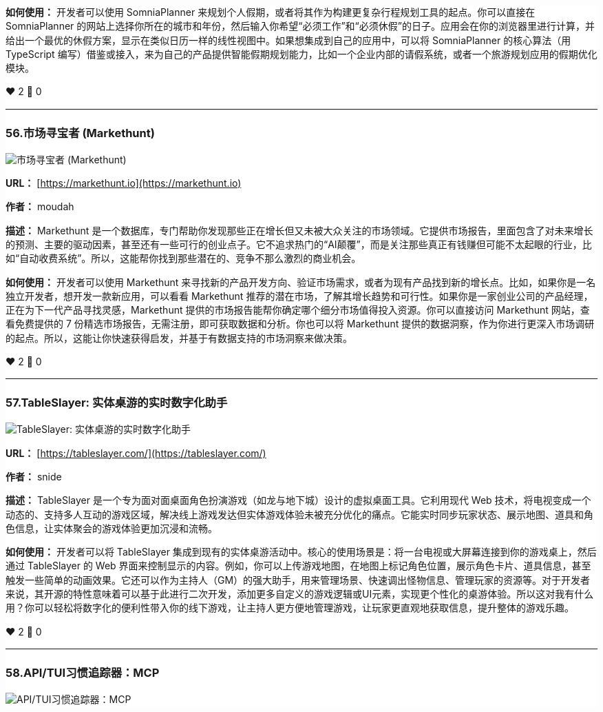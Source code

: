 **如何使用：**
开发者可以使用 SomniaPlanner 来规划个人假期，或者将其作为构建更复杂行程规划工具的起点。你可以直接在 SomniaPlanner 的网站上选择你所在的城市和年份，然后输入你希望“必须工作”和“必须休假”的日子。应用会在你的浏览器里进行计算，并给出一个最优的休假方案，显示在类似日历一样的线性视图中。如果想集成到自己的应用中，可以将 SomniaPlanner 的核心算法（用 TypeScript 编写）借鉴或接入，来为自己的产品提供智能假期规划能力，比如一个企业内部的请假系统，或者一个旅游规划应用的假期优化模块。

❤️ 2   💬 0

---

### 56.市场寻宝者 (Markethunt)

![市场寻宝者 (Markethunt)](https://showhntoday.com/images/45654623.png)

**URL：** [https://markethunt.io](https://markethunt.io)

**作者：** moudah

**描述：**
Markethunt 是一个数据库，专门帮助你发现那些正在增长但又未被大众关注的市场领域。它提供市场报告，里面包含了对未来增长的预测、主要的驱动因素，甚至还有一些可行的创业点子。它不追求热门的“AI颠覆”，而是关注那些真正有钱赚但可能不太起眼的行业，比如“自动收费系统”。所以，这能帮你找到那些潜在的、竞争不那么激烈的商业机会。

**如何使用：**
开发者可以使用 Markethunt 来寻找新的产品开发方向、验证市场需求，或者为现有产品找到新的增长点。比如，如果你是一名独立开发者，想开发一款新应用，可以看看 Markethunt 推荐的潜在市场，了解其增长趋势和可行性。如果你是一家创业公司的产品经理，正在为下一代产品寻找灵感，Markethunt 提供的市场报告能帮你确定哪个细分市场值得投入资源。你可以直接访问 Markethunt 网站，查看免费提供的 7 份精选市场报告，无需注册，即可获取数据和分析。你也可以将 Markethunt 提供的数据洞察，作为你进行更深入市场调研的起点。所以，这能让你快速获得启发，并基于有数据支持的市场洞察来做决策。

❤️ 2   💬 0

---

### 57.TableSlayer: 实体桌游的实时数字化助手

![TableSlayer: 实体桌游的实时数字化助手](https://showhntoday.com/images/45654878.png)

**URL：** [https://tableslayer.com/](https://tableslayer.com/)

**作者：** snide

**描述：**
TableSlayer 是一个专为面对面桌面角色扮演游戏（如龙与地下城）设计的虚拟桌面工具。它利用现代 Web 技术，将电视变成一个动态的、支持多人互动的游戏区域，解决线上游戏发达但实体游戏体验未被充分优化的痛点。它能实时同步玩家状态、展示地图、道具和角色信息，让实体聚会的游戏体验更加沉浸和流畅。

**如何使用：**
开发者可以将 TableSlayer 集成到现有的实体桌游活动中。核心的使用场景是：将一台电视或大屏幕连接到你的游戏桌上，然后通过 TableSlayer 的 Web 界面来控制显示的内容。例如，你可以上传游戏地图，在地图上标记角色位置，展示角色卡片、道具信息，甚至触发一些简单的动画效果。它还可以作为主持人（GM）的强大助手，用来管理场景、快速调出怪物信息、管理玩家的资源等。对于开发者来说，其开源的特性意味着可以基于此进行二次开发，添加更多自定义的游戏逻辑或UI元素，实现更个性化的桌游体验。所以这对我有什么用？你可以轻松将数字化的便利性带入你的线下游戏，让主持人更方便地管理游戏，让玩家更直观地获取信息，提升整体的游戏乐趣。

❤️ 2   💬 0

---

### 58.API/TUI习惯追踪器：MCP

![API/TUI习惯追踪器：MCP](https://showhntoday.com/images/45655049.png)
